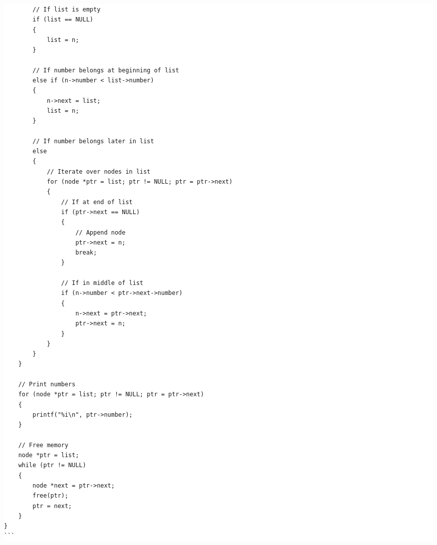             // If list is empty
            if (list == NULL)
            {
                list = n;
            }
    
            // If number belongs at beginning of list
            else if (n->number < list->number)
            {
                n->next = list;
                list = n;
            }
    
            // If number belongs later in list
            else
            {
                // Iterate over nodes in list
                for (node *ptr = list; ptr != NULL; ptr = ptr->next)
                {
                    // If at end of list
                    if (ptr->next == NULL)
                    {
                        // Append node
                        ptr->next = n;
                        break;
                    }
    
                    // If in middle of list
                    if (n->number < ptr->next->number)
                    {
                        n->next = ptr->next;
                        ptr->next = n;
                    }
                }
            }
        }
    
        // Print numbers
        for (node *ptr = list; ptr != NULL; ptr = ptr->next)
        {
            printf("%i\n", ptr->number);
        }
    
        // Free memory
        node *ptr = list;
        while (ptr != NULL)
        {
            node *next = ptr->next;
            free(ptr);
            ptr = next;
        }
    }
    ```
    